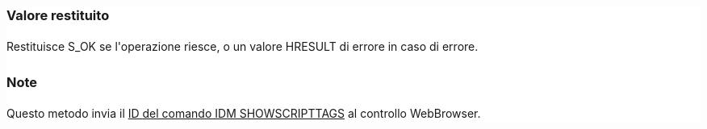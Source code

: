 ### <a name="return-value"></a>Valore restituito  
 Restituisce S_OK se l'operazione riesce, o un valore HRESULT di errore in caso di errore.  
  
### <a name="remarks"></a>Note  
 Questo metodo invia il [ID del comando IDM SHOWSCRIPTTAGS](https://msdn.microsoft.com/library/aa769953.aspx) al controllo WebBrowser.  
  
